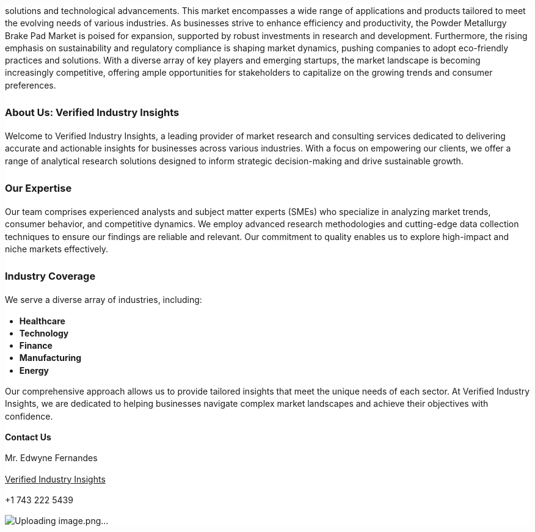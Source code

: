 solutions and technological advancements. This market encompasses a wide range of applications and products tailored to meet the evolving needs of various industries. As businesses strive to enhance efficiency and productivity, the Powder Metallurgy Brake Pad Market is poised for expansion, supported by robust investments in research and development. Furthermore, the rising emphasis on sustainability and regulatory compliance is shaping market dynamics, pushing companies to adopt eco-friendly practices and solutions. With a diverse array of key players and emerging startups, the market landscape is becoming increasingly competitive, offering ample opportunities for stakeholders to capitalize on the growing trends and consumer preferences.</p><h3>About Us: Verified Industry Insights</h3><p>Welcome to Verified Industry Insights, a leading provider of market research and consulting services dedicated to delivering accurate and actionable insights for businesses across various industries. With a focus on empowering our clients, we offer a range of analytical research solutions designed to inform strategic decision-making and drive sustainable growth.</p><h3>Our Expertise</h3><p>Our team comprises experienced analysts and subject matter experts (SMEs) who specialize in analyzing market trends, consumer behavior, and competitive dynamics. We employ advanced research methodologies and cutting-edge data collection techniques to ensure our findings are reliable and relevant. Our commitment to quality enables us to explore high-impact and niche markets effectively.</p><h3>Industry Coverage</h3><p>We serve a diverse array of industries, including:</p><ul><li><strong>Healthcare</strong></li><li><strong>Technology</strong></li><li><strong>Finance</strong></li><li><strong>Manufacturing</strong></li><li><strong>Energy</strong></li></ul><p>Our comprehensive approach allows us to provide tailored insights that meet the unique needs of each sector. At Verified Industry Insights, we are dedicated to helping businesses navigate complex market landscapes and achieve their objectives with confidence.</p><p><strong>Contact Us</strong></p><p>Mr. Edwyne Fernandes</p><p><a href="https://www.verifiedindustryinsights.com/">Verified Industry Insights</a></p><p>+1 743 222 5439</p>
![Uploading image.png…]()
